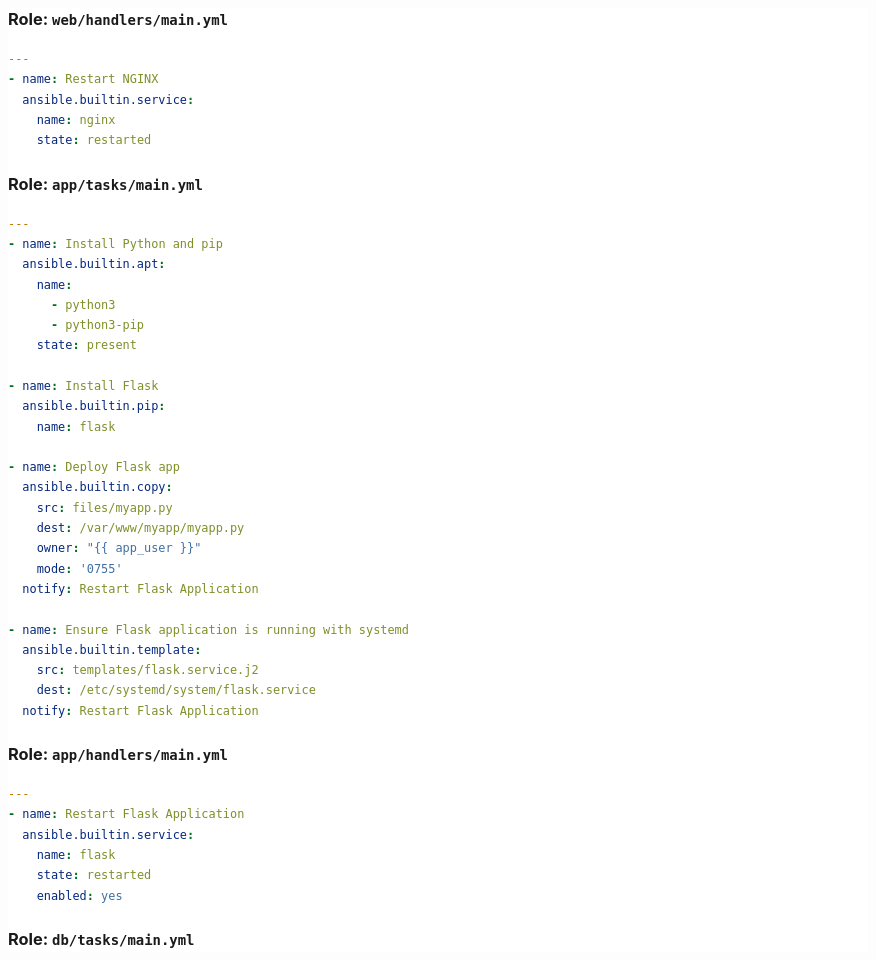 ### Role: `web/handlers/main.yml`

```yaml
---
- name: Restart NGINX
  ansible.builtin.service:
    name: nginx
    state: restarted
```

### Role: `app/tasks/main.yml`

```yaml
---
- name: Install Python and pip
  ansible.builtin.apt:
    name:
      - python3
      - python3-pip
    state: present

- name: Install Flask
  ansible.builtin.pip:
    name: flask

- name: Deploy Flask app
  ansible.builtin.copy:
    src: files/myapp.py
    dest: /var/www/myapp/myapp.py
    owner: "{{ app_user }}"
    mode: '0755'
  notify: Restart Flask Application

- name: Ensure Flask application is running with systemd
  ansible.builtin.template:
    src: templates/flask.service.j2
    dest: /etc/systemd/system/flask.service
  notify: Restart Flask Application
```

### Role: `app/handlers/main.yml`

```yaml
---
- name: Restart Flask Application
  ansible.builtin.service:
    name: flask
    state: restarted
    enabled: yes
```

### Role: `db/tasks/main.yml`
